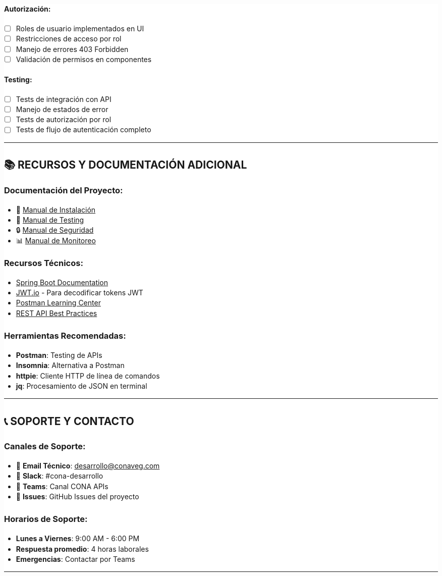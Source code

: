 #### **Autorización**:
- [ ] Roles de usuario implementados en UI
- [ ] Restricciones de acceso por rol
- [ ] Manejo de errores 403 Forbidden
- [ ] Validación de permisos en componentes

#### **Testing**:
- [ ] Tests de integración con API
- [ ] Manejo de estados de error
- [ ] Tests de autorización por rol
- [ ] Tests de flujo de autenticación completo

---

## 📚 **RECURSOS Y DOCUMENTACIÓN ADICIONAL**

### **Documentación del Proyecto**:
- 📖 [Manual de Instalación](01_manual_instalacion_configuracion.md)
- 🧪 [Manual de Testing](03_manual_testing_calidad.md)
- 🔒 [Manual de Seguridad](04_manual_seguridad_administracion.md)
- 📊 [Manual de Monitoreo](05_manual_monitoreo_operaciones.md)

### **Recursos Técnicos**:
- [Spring Boot Documentation](https://spring.io/projects/spring-boot)
- [JWT.io](https://jwt.io/) - Para decodificar tokens JWT
- [Postman Learning Center](https://learning.postman.com/)
- [REST API Best Practices](https://restfulapi.net/)

### **Herramientas Recomendadas**:
- **Postman**: Testing de APIs
- **Insomnia**: Alternativa a Postman
- **httpie**: Cliente HTTP de línea de comandos
- **jq**: Procesamiento de JSON en terminal

---

## 📞 **SOPORTE Y CONTACTO**

### **Canales de Soporte**:
- 📧 **Email Técnico**: desarrollo@conaveg.com
- 💬 **Slack**: #cona-desarrollo
- 📱 **Teams**: Canal CONA APIs
- 🐛 **Issues**: GitHub Issues del proyecto

### **Horarios de Soporte**:
- **Lunes a Viernes**: 9:00 AM - 6:00 PM
- **Respuesta promedio**: 4 horas laborales
- **Emergencias**: Contactar por Teams

---
